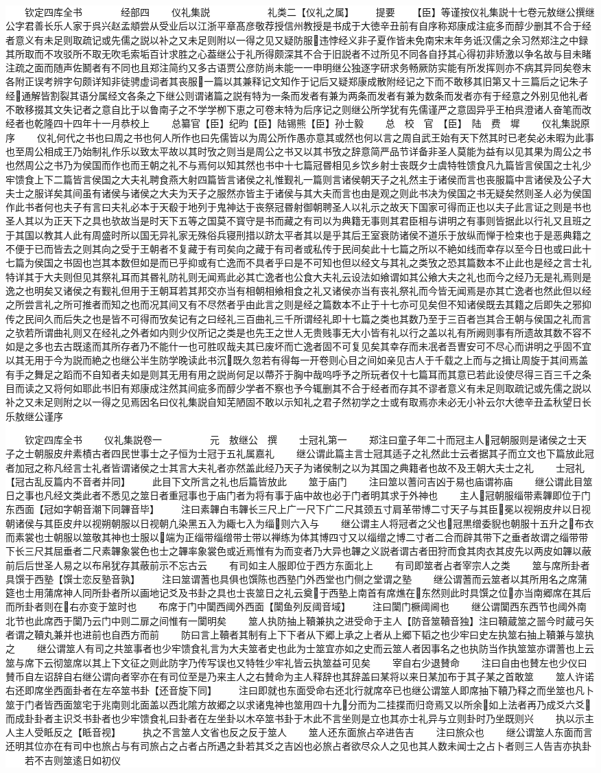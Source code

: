 　　钦定四库全书　　　　经部四
　　仪礼集説　　　　　　礼类二【仪礼之属】
　　提要
　　【臣】等谨按仪礼集説十七卷元敖继公撰继公字君善长乐人家于呉兴赵孟頫尝从受业后以江浙平章髙彦敬荐授信州教授是书成于大徳辛丑前有自序称郑康成注疵多而醇少删其不合于经者意义有未足则取疏记或先儒之説以补之又未足则附以一得之见又疑防服违悖经义非子夏作皆未免南宋末年务诋汉儒之余习然郑注之中録其所取而不攻驳所不取无吹毛索垢百计求胜之心葢继公于礼所得颇深其不合于旧説者不过所见不同各自抒其心得初非矫激以争名故与目未睹注疏之面而随声佐鬭者有不同也且郑注简约又多古语贾公彦防尚未能一一申明继公独逐字研求务畅厥防实能有所发挥则亦不病其异同矣卷末各附正误考辨字句颇详知非徒骋虚词者其丧服一篇以其兼释记文知作于记后又疑郑康成散附经记之下而不敢移其旧第又十三篇后之记朱子经通解皆割裂其语分属经文各条之下继公则谓诸篇之説有特为一条而发者有兼为两条而发者有兼为数条而发者亦有于经意之外别见他礼者不敢移掇其文失记者之意自比于以鲁南子之不学学栁下恵之可卷末特为后序记之则继公所学犹有先儒谨严之意固异乎王柏呉澄诸人奋笔而改经者也乾隆四十四年十一月恭校上
　　总纂官【臣】纪昀【臣】陆锡熊【臣】孙士毅
　　总　校　官　【臣】　陆　费　墀
　　仪礼集説原序
　　仪礼何代之书也曰周之书也何人所作也曰先儒皆以为周公所作愚亦意其或然也何以言之周自武王始有天下然其时已老矣必未暇为此事也至周公相成王乃始制礼作乐以致太平故以其时攷之则当是周公之书又以其书攷之辞意简严品节详备非圣人莫能为益有以见其果为周公之书也然周公之书乃为侯国而作也而王朝之礼不与焉何以知其然也书中十七篇冠昬相见乡饮乡射士丧既夕士虞特牲馈食凡九篇皆言侯国之士礼少牢馈食上下二篇皆言侯国之大夫礼聘食燕大射四篇皆言诸侯之礼惟觐礼一篇则言诸侯朝天子之礼然主于诸侯而言也丧服篇中言诸侯及公子大夫士之服详矣其间虽有诸侯与诸侯之大夫为天子之服然亦皆主于诸侯与其大夫而言也由是观之则此书决为侯国之书无疑矣然则圣人必为侯国作此书者何也夫子有言曰夫礼必本于天殽于地列于鬼神达于丧祭冠昬射御朝聘圣人以礼示之故天下国家可得而正也以夫子此言证之则是书也圣人其以为正天下之具也欤故当是时天下五等之国莫不寳守是书而藏之有司以为典籍无事则其君臣相与讲明之有事则皆据此以行礼又且班之于其国以教其人此有周盛时所以国无异礼家无殊俗兵寝刑措以跻太平者其以是乎其后王室衰防诸侯不道乐于放纵而惮于检束也于是恶典籍之不便于已而皆去之则其向之受于王朝者不复藏于有司矣向之藏于有司者或私传于民间矣此十七篇之所以不絶如线而幸存以至今日也或曰此十七篇为侯国之书固也岂其本数但如是而已乎抑或有亡逸而不具者乎曰是不可知也但以经文与其礼之类攷之恐其篇数本不止此也是经之言士礼特详其于大夫则但见其祭礼耳而其昬礼防礼则无闻焉此必其亡逸者也公食大夫礼云设法如飨谓如其公飨大夫之礼也而今之经乃无是礼焉则是逸之也明矣又诸侯之有觐礼但用于王朝耳若其邦交亦当有相朝相飨相食之礼又诸侯亦当有丧礼祭礼而今皆无闻焉是亦其亡逸者也然此但以经之所尝言礼之所可推者而知之也而况其间又有不尽然者乎由此言之则是经之篇数本不止于十七亦可见矣但不知诸侯既去其籍之后即失之邪抑传之民间久而后失之也是皆不可得而攷矣记有之曰经礼三百曲礼三千所谓经礼即十七篇之类也其数乃至于三百者岂其合王朝与侯国之礼而言之欤若所谓曲礼则又在经礼之外者如内则少仪所记之类是也先王之世人无贵贱事无大小皆有礼以行之盖以礼有所阙则事有所遗故其数不容不如是之多也去古既逺而其所存者乃不能什一也可胜叹哉夫其已废坏而亡逸者固不可复见矣其幸存而未冺者吾曺安可不尽心而讲明之乎固不宜以其无用于今为説而絶之也继公半生防学晚读此书沉既久忽若有得每一开卷则心目之间如亲见古人于千载之上而与之揖让周旋于其间焉盖有手之舞足之蹈而不自知者夫如是则其无用有用之説尚何足以蔕芥于胸中哉呜呼予之所玩者仅十七篇耳而其意已若此设使尽得三百三千之条目而读之又将何如耶此书旧有郑康成注然其间疵多而醇少学者不察也予今辄删其不合于经者而存其不谬者意义有未足则取疏记或先儒之説以补之又未足则附之以一得之见焉因名曰仪礼集説自知芜陋固不敢以示知礼之君子然初学之士或有取焉亦未必无小补云尔大徳辛丑孟秋望日长乐敖继公谨序




　　钦定四库全书
　　仪礼集説卷一　　　　　元　敖继公　撰
　　士冠礼第一
　　郑注曰童子年二十而冠主人冠朝服则是诸侯之士天子之士朝服皮弁素樍古者四民世事士之子恒为士冠于五礼属嘉礼
　　继公谓此篇主言士冠其适子之礼然此士云者据其子而立文也下篇放此冠者加冠之称凡经言士礼者皆谓诸侯之士其言大夫礼者亦然盖此经乃天子为诸侯制之以为其国之典籍者也故不及王朝大夫士之礼
　　士冠礼【冠古乱反篇内不音者并同】
　　此目下文所言之礼也后篇皆放此
　　筮于庙门
　　注曰筮以蓍问吉凶于易也庙谓祢庙
　　继公谓此目筮日之事也凡经文类此者不悉见之筮日者重冠事也于庙门者为将有事于庙中故也必于门者明其求于外神也
　　主人冠朝服缁带素韠即位于门东西面【冠如字朝音潮下同韠音毕】
　　注曰素韠白韦韠长三尺上广一尺下广二尺其颈五寸肩革带博二寸天子与其臣冕以视朔皮弁以日视朝诸侯与其臣皮弁以视朔朝服以日视朝凢染黑五入为緅七入为缁则六入与
　　继公谓主人将冠者之父也冠黒缯委貎也朝服十五升之布衣而素裳也士朝服以筮敬其神也士服以端为正缁带缁缯带士带以禅练为体其博四寸又以缁缯之博二寸者二合而辟其带下之垂者故谓之缁带带下长三尺其屈垂者二尺素韠象裳色也士之韠率象裳色或近焉惟有为而变者乃大异也韠之义説者谓古者田狩而食其肉衣其皮先以两皮如韠以蔽前后后世圣人易之以布帛犹存其蔽前示不忘古云
　　有司如主人服即位于西方东面北上
　　有司即筮者占者宰宗人之类
　　筮与席所卦者具馔于西塾【馔士恋反塾音孰】
　　注曰筮谓蓍也具俱也馔陈也西塾门外西堂也门侧之堂谓之塾
　　继公谓蓍而云筮者以其所用名之席蒲筵也士用蒲席神人同所卦者所以画地记爻及书卦之具也士丧筮日之礼云奠于西塾上南首有席燋在东然则此时具馔之位亦当南郷席在其后而所卦者则在右亦变于筮时也
　　布席于门中闑西阈外西面【闑鱼列反阈音域】
　　注曰闑门橛阈阃也
　　继公谓闑西东西节也阈外南北节也此席西于闑乃云门中则二扉之间惟有一闑明矣
　　筮人执防抽上韇兼执之进受命于主人【防音筮韇音独】注曰韇蔵筮之噐今时蔵弓矢者谓之韇丸兼并也进前也自西方而前
　　防曰言上韇者其制有上下下者从下郷上承之上者从上郷下韬之也少牢曰史左执筮右抽上韇兼与筮执之
　　继公谓筮人有司之共筮事者也少牢馈食礼言为大夫筮者史也此为士筮宜亦如之史而云筮人者因事名之也执防当作执筮筮亦谓蓍也上云筮与席下云彻筮席以其上下文征之则此防字乃传写误也又特牲少牢礼皆云执筮益可见矣
　　宰自右少退賛命
　　注曰自由也賛左也少仪曰賛币自左诏辞自右继公谓向者宰亦在有司位至是乃来主人之右賛命为主人释辞也其辞盖曰某将以来日某加布于其子某之首敢筮
　　筮人许诺右还即席坐西面卦者在左卒筮书卦【还音旋下同】
　　注曰即就也东面受命右还北行就席卒已也继公谓筮人即席抽下韇乃释之而坐筮也凡卜筮于门者皆西面筮宅于兆南则北面盖以西北隂方故郷之以求诸鬼神也筮用四十九分而为二挂揲而归竒焉又以所余如上法者再乃成爻六爻而成卦卦者主识爻书卦者也少牢馈食礼曰卦者在左坐卦以木卒筮书卦于木此不言坐则是立也其亦士礼异与立则卦时乃坐既则兴
　　执以示主人主人受眡反之【眡音视】
　　执之不言筮人文省也反之反于筮人
　　筮人还东面旅占卒进告吉
　　注曰旅众也
　　继公谓筮人东面而言还明其位亦在有司中也旅占与有司旅占之占者占所遇之卦若其爻之吉凶也必旅占者欲尽众人之见也其人数未闻士之占卜者则三人告吉亦执卦
　　若不吉则筮逺日如初仪